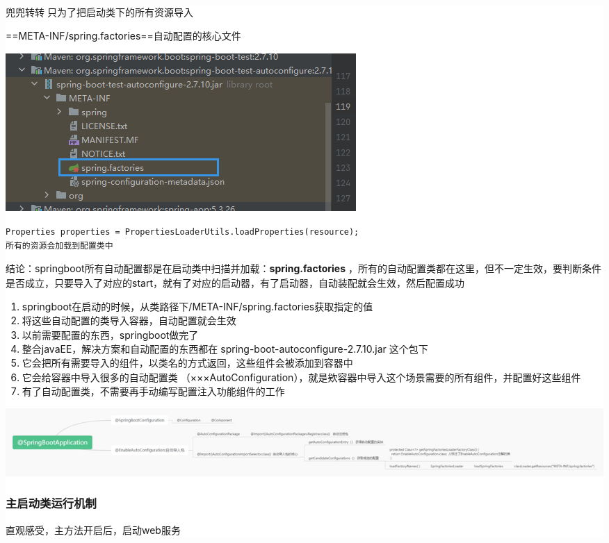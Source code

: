兜兜转转 只为了把启动类下的所有资源导入

==META-INF/spring.factories==自动配置的核心文件



![image-20230408164506230](SpringBoot.assets/image-20230408164506230.png)



```
Properties properties = PropertiesLoaderUtils.loadProperties(resource);
所有的资源会加载到配置类中
```







结论：springboot所有自动配置都是在启动类中扫描并加载：**spring.factories** ，所有的自动配置类都在这里，但不一定生效，要判断条件是否成立，只要导入了对应的start，就有了对应的启动器，有了启动器，自动装配就会生效，然后配置成功



1. springboot在启动的时候，从类路径下/META-INF/spring.factories获取指定的值
2. 将这些自动配置的类导入容器，自动配置就会生效
3. 以前需要配置的东西，springboot做完了
4. 整合javaEE，解决方案和自动配置的东西都在  spring-boot-autoconfigure-2.7.10.jar 这个包下
5. 它会把所有需要导入的组件，以类名的方式返回，这些组件会被添加到容器中
6. 它会给容器中导入很多的自动配置类 （×××AutoConfiguration），就是欸容器中导入这个场景需要的所有组件，并配置好这些组件
7. 有了自动配置类，不需要再手动编写配置注入功能组件的工作

![自动装配注解解析导图](SpringBoot.assets/自动装配注解解析导图.jpg)





### 主启动类运行机制



直观感受，主方法开启后，启动web服务
